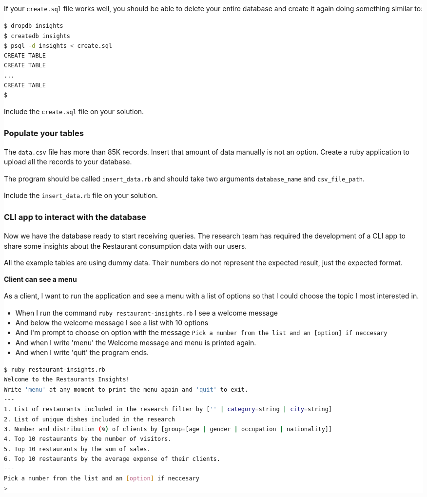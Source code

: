 If your `create.sql` file works well, you should be able to delete your entire database and create it again doing something similar to:

```bash
$ dropdb insights
$ createdb insights
$ psql -d insights < create.sql
CREATE TABLE
CREATE TABLE
...
CREATE TABLE
$
```

Include the `create.sql` file on your solution.

### Populate your tables

The `data.csv` file has more than 85K records. Insert that amount of data manually is not an option. Create a ruby application to upload all the records to your database.

The program should be called `insert_data.rb` and should take two arguments `database_name` and `csv_file_path`.

Include the `insert_data.rb` file on your solution.

### CLI app to interact with the database

Now we have the database ready to start receiving queries. The research team has required the development of a CLI app to share some insights about the Restaurant consumption data with our users.

All the example tables are using dummy data. Their numbers do not represent the expected result, just the expected format.

**Client can see a menu**

As a client, I want to run the application and see a menu with a list of options so that I could choose the topic I most interested in.

- When I run the command `ruby restaurant-insights.rb` I see a welcome message
- And below the welcome message I see a list with 10 options
- And I'm prompt to choose on option with the message `Pick a number from the list and an [option] if neccesary`
- And when I write 'menu' the Welcome message and menu is printed again.
- And when I write 'quit' the program ends.

```bash
$ ruby restaurant-insights.rb
Welcome to the Restaurants Insights!
Write 'menu' at any moment to print the menu again and 'quit' to exit.
---
1. List of restaurants included in the research filter by ['' | category=string | city=string]
2. List of unique dishes included in the research
3. Number and distribution (%) of clients by [group=[age | gender | occupation | nationality]]
4. Top 10 restaurants by the number of visitors.
5. Top 10 restaurants by the sum of sales.
6. Top 10 restaurants by the average expense of their clients.
---
Pick a number from the list and an [option] if neccesary
>
```
